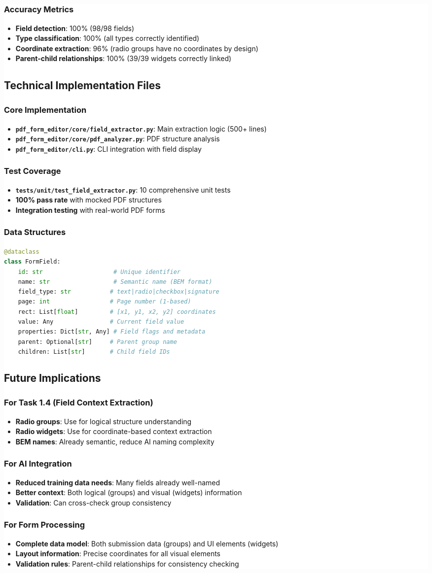 ### Accuracy Metrics
- **Field detection**: 100% (98/98 fields)
- **Type classification**: 100% (all types correctly identified)
- **Coordinate extraction**: 96% (radio groups have no coordinates by design)
- **Parent-child relationships**: 100% (39/39 widgets correctly linked)

## Technical Implementation Files

### Core Implementation
- **`pdf_form_editor/core/field_extractor.py`**: Main extraction logic (500+ lines)
- **`pdf_form_editor/core/pdf_analyzer.py`**: PDF structure analysis
- **`pdf_form_editor/cli.py`**: CLI integration with field display

### Test Coverage
- **`tests/unit/test_field_extractor.py`**: 10 comprehensive unit tests
- **100% pass rate** with mocked PDF structures
- **Integration testing** with real-world PDF forms

### Data Structures
```python
@dataclass
class FormField:
    id: str                    # Unique identifier
    name: str                  # Semantic name (BEM format)
    field_type: str           # text|radio|checkbox|signature
    page: int                 # Page number (1-based)
    rect: List[float]         # [x1, y1, x2, y2] coordinates
    value: Any                # Current field value
    properties: Dict[str, Any] # Field flags and metadata
    parent: Optional[str]     # Parent group name
    children: List[str]       # Child field IDs
```

## Future Implications

### For Task 1.4 (Field Context Extraction)
- **Radio groups**: Use for logical structure understanding
- **Radio widgets**: Use for coordinate-based context extraction
- **BEM names**: Already semantic, reduce AI naming complexity

### For AI Integration
- **Reduced training data needs**: Many fields already well-named
- **Better context**: Both logical (groups) and visual (widgets) information
- **Validation**: Can cross-check group consistency

### For Form Processing
- **Complete data model**: Both submission data (groups) and UI elements (widgets)
- **Layout information**: Precise coordinates for all visual elements
- **Validation rules**: Parent-child relationships for consistency checking
